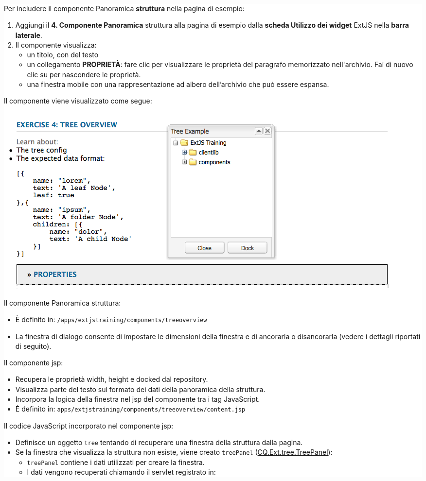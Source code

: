 Per includere il componente Panoramica **struttura** nella pagina di esempio:

1. Aggiungi il **4. Componente Panoramica** struttura alla pagina di esempio dalla **scheda Utilizzo dei widget** ExtJS nella **barra laterale**.
1. Il componente visualizza:
   * un titolo, con del testo
   * un collegamento **PROPRIETÀ**: fare clic per visualizzare le proprietà del paragrafo memorizzato nell&#39;archivio. Fai di nuovo clic su per nascondere le proprietà.
   * una finestra mobile con una rappresentazione ad albero dell’archivio che può essere espansa.

Il componente viene visualizzato come segue:

![schermata_shot_2012-02-01at120639pm](assets/screen_shot_2012-02-01at120639pm.png)

Il componente Panoramica struttura:

* È definito in:
  `/apps/extjstraining/components/treeoverview`

* La finestra di dialogo consente di impostare le dimensioni della finestra e di ancorarla o disancorarla (vedere i dettagli riportati di seguito).

Il componente jsp:

* Recupera le proprietà width, height e docked dal repository.
* Visualizza parte del testo sul formato dei dati della panoramica della struttura.
* Incorpora la logica della finestra nel jsp del componente tra i tag JavaScript.
* È definito in:
  `apps/extjstraining/components/treeoverview/content.jsp`

Il codice JavaScript incorporato nel componente jsp:

* Definisce un oggetto `tree` tentando di recuperare una finestra della struttura dalla pagina.
* Se la finestra che visualizza la struttura non esiste, viene creato `treePanel` ([CQ.Ext.tree.TreePanel](https://developer.adobe.com/experience-manager/reference-materials/6-5/widgets-api/index.html?class=CQ.Ext.tree.TreePanel)):
   * `treePanel` contiene i dati utilizzati per creare la finestra.
   * I dati vengono recuperati chiamando il servlet registrato in:
